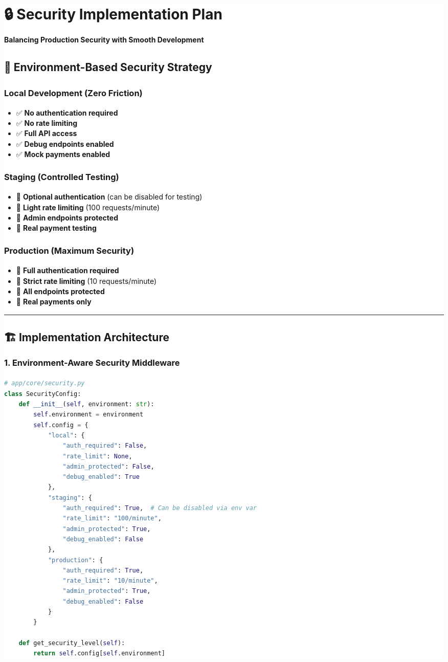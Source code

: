 # 🔒 Security Implementation Plan
**Balancing Production Security with Smooth Development**

## 🎯 **Environment-Based Security Strategy**

### **Local Development (Zero Friction)**
- ✅ **No authentication required**
- ✅ **No rate limiting**
- ✅ **Full API access**
- ✅ **Debug endpoints enabled**
- ✅ **Mock payments enabled**

### **Staging (Controlled Testing)**
- 🔶 **Optional authentication** (can be disabled for testing)
- 🔶 **Light rate limiting** (100 requests/minute)
- 🔶 **Admin endpoints protected**
- 🔶 **Real payment testing**

### **Production (Maximum Security)**
- 🔴 **Full authentication required**
- 🔴 **Strict rate limiting** (10 requests/minute)
- 🔴 **All endpoints protected**
- 🔴 **Real payments only**

---

## 🏗️ **Implementation Architecture**

### **1. Environment-Aware Security Middleware**

```python
# app/core/security.py
class SecurityConfig:
    def __init__(self, environment: str):
        self.environment = environment
        self.config = {
            "local": {
                "auth_required": False,
                "rate_limit": None,
                "admin_protected": False,
                "debug_enabled": True
            },
            "staging": {
                "auth_required": True,  # Can be disabled via env var
                "rate_limit": "100/minute",
                "admin_protected": True,
                "debug_enabled": False
            },
            "production": {
                "auth_required": True,
                "rate_limit": "10/minute", 
                "admin_protected": True,
                "debug_enabled": False
            }
        }
    
    def get_security_level(self):
        return self.config[self.environment]
```
